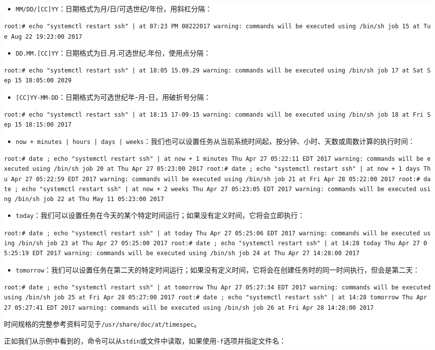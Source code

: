 +   `MM/DD/[CC]YY`：日期格式为月/日/可选世纪/年份，用斜杠分隔：

```
root:# echo "systemctl restart ssh" | at 07:23 PM 08222017 warning: commands will be executed using /bin/sh job 15 at Tue Aug 22 19:23:00 2017

```

+   `DD.MM.[CC]YY`：日期格式为日.月.可选世纪.年份，使用点分隔：

```
root:# echo "systemctl restart ssh" | at 18:05 15.09.29 warning: commands will be executed using /bin/sh job 17 at Sat Sep 15 18:05:00 2029

```

+   `[CC]YY-MM-DD`：日期格式为可选世纪年-月-日，用破折号分隔：

```
root:# echo "systemctl restart ssh" | at 18:15 17-09-15 warning: commands will be executed using /bin/sh job 18 at Fri Sep 15 18:15:00 2017 

```

+   `now + minutes | hours | days | weeks`：我们也可以设置任务从当前系统时间起，按分钟、小时、天数或周数计算的执行时间：

```
root:# date ; echo "systemctl restart ssh" | at now + 1 minutes Thu Apr 27 05:22:11 EDT 2017 warning: commands will be executed using /bin/sh job 20 at Thu Apr 27 05:23:00 2017 root:# date ; echo "systemctl restart ssh" | at now + 1 days Thu Apr 27 05:22:59 EDT 2017 warning: commands will be executed using /bin/sh job 21 at Fri Apr 28 05:22:00 2017 root:# date ; echo "systemctl restart ssh" | at now + 2 weeks Thu Apr 27 05:23:05 EDT 2017 warning: commands will be executed using /bin/sh job 22 at Thu May 11 05:23:00 2017

```

+   `today`：我们可以设置任务在今天的某个特定时间运行；如果没有定义时间，它将会立即执行：

```
root:# date ; echo "systemctl restart ssh" | at today Thu Apr 27 05:25:06 EDT 2017 warning: commands will be executed using /bin/sh job 23 at Thu Apr 27 05:25:00 2017 root:# date ; echo "systemctl restart ssh" | at 14:28 today Thu Apr 27 05:25:19 EDT 2017 warning: commands will be executed using /bin/sh job 24 at Thu Apr 27 14:28:00 2017

```

+   `tomorrow`：我们可以设置任务在第二天的特定时间运行；如果没有定义时间，它将会在创建任务时的同一时间执行，但会是第二天：

```
root:# date ; echo "systemctl restart ssh" | at tomorrow Thu Apr 27 05:27:34 EDT 2017 warning: commands will be executed using /bin/sh job 25 at Fri Apr 28 05:27:00 2017 root:# date ; echo "systemctl restart ssh" | at 14:28 tomorrow Thu Apr 27 05:27:41 EDT 2017 warning: commands will be executed using /bin/sh job 26 at Fri Apr 28 14:28:00 2017

```

时间规格的完整参考资料可见于`/usr/share/doc/at/timespec`。

正如我们从示例中看到的，命令可以从`stdin`或文件中读取，如果使用`-f`选项并指定文件名：
